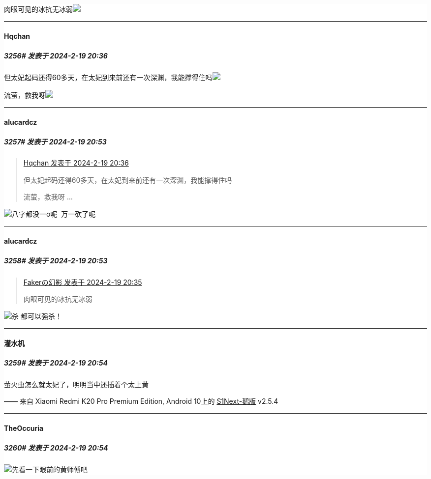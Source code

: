 肉眼可见的冰抗无冰弱<img src="https://static.saraba1st.com/image/smiley/face2017/067.png" referrerpolicy="no-referrer">

*****

####  Hqchan  
##### 3256#       发表于 2024-2-19 20:36

但太妃起码还得60多天，在太妃到来前还有一次深渊，我能撑得住吗<img src="https://static.saraba1st.com/image/smiley/face2017/097.png" referrerpolicy="no-referrer">

流萤，救我呀<img src="https://static.saraba1st.com/image/smiley/face2017/136.png" referrerpolicy="no-referrer">


*****

####  alucardcz  
##### 3257#       发表于 2024-2-19 20:53

<blockquote><a href="httphttps://bbs.saraba1st.com/2b/forum.php?mod=redirect&amp;goto=findpost&amp;pid=64002769&amp;ptid=2170568" target="_blank">Hqchan 发表于 2024-2-19 20:36</a>

但太妃起码还得60多天，在太妃到来前还有一次深渊，我能撑得住吗

流萤，救我呀 ...</blockquote>
<img src="https://static.saraba1st.com/image/smiley/face2017/067.png" referrerpolicy="no-referrer">八字都没一o呢  万一砍了呢

*****

####  alucardcz  
##### 3258#       发表于 2024-2-19 20:53

<blockquote><a href="httphttps://bbs.saraba1st.com/2b/forum.php?mod=redirect&amp;goto=findpost&amp;pid=64002762&amp;ptid=2170568" target="_blank">Fakerの幻影 发表于 2024-2-19 20:35</a>

肉眼可见的冰抗无冰弱</blockquote>
<img src="https://static.saraba1st.com/image/smiley/face2017/067.png" referrerpolicy="no-referrer">杀 都可以强杀！

*****

####  灌水机  
##### 3259#       发表于 2024-2-19 20:54

萤火虫怎么就太妃了，明明当中还插着个太上黄

—— 来自 Xiaomi Redmi K20 Pro Premium Edition, Android 10上的 [S1Next-鹅版](https://github.com/ykrank/S1-Next/releases) v2.5.4

*****

####  TheOccuria  
##### 3260#       发表于 2024-2-19 20:54

<img src="https://static.saraba1st.com/image/smiley/face2017/067.png" referrerpolicy="no-referrer">先看一下眼前的黄师傅吧
